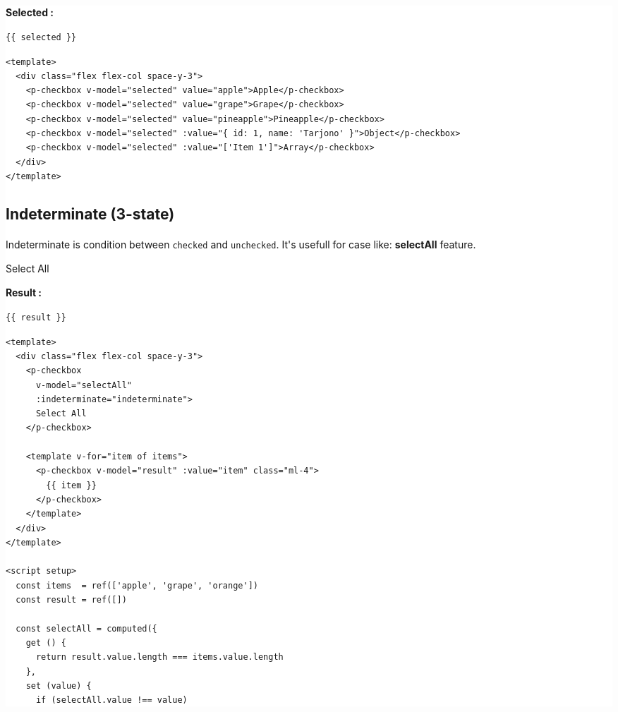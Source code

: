 **Selected :**

<pre class="whitespace-normal"><code>{{ selected }}</code></pre>

```vue
<template>
  <div class="flex flex-col space-y-3">
    <p-checkbox v-model="selected" value="apple">Apple</p-checkbox>
    <p-checkbox v-model="selected" value="grape">Grape</p-checkbox>
    <p-checkbox v-model="selected" value="pineapple">Pineapple</p-checkbox>
    <p-checkbox v-model="selected" :value="{ id: 1, name: 'Tarjono' }">Object</p-checkbox>
    <p-checkbox v-model="selected" :value="['Item 1']">Array</p-checkbox>
  </div>
</template>
```

## Indeterminate (3-state)

Indeterminate is condition between `checked` and `unchecked`. It's usefull for case like: **selectAll** feature.

<preview class="flex-col items-center">
  <div class="flex flex-col space-y-3">
    <p-checkbox
      v-model="selectAll"
      :indeterminate="indeterminate">
      Select All
    </p-checkbox>
    <template v-for="item of items">
      <p-checkbox v-model="result" :value="item" class="ml-4">
        {{ item }}
      </p-checkbox>
    </template>
  </div>
</preview>

**Result :**

<pre class="whitespace-normal"><code>{{ result }}</code></pre>

```vue
<template>
  <div class="flex flex-col space-y-3">
    <p-checkbox
      v-model="selectAll"
      :indeterminate="indeterminate">
      Select All
    </p-checkbox>

    <template v-for="item of items">
      <p-checkbox v-model="result" :value="item" class="ml-4">
        {{ item }}
      </p-checkbox>
    </template>
  </div>
</template>

<script setup>
  const items  = ref(['apple', 'grape', 'orange'])
  const result = ref([])

  const selectAll = computed({
    get () {
      return result.value.length === items.value.length
    },
    set (value) {
      if (selectAll.value !== value)
```

[Toggle]: /components/toggle/index
[Radio]: /components/radio/index
